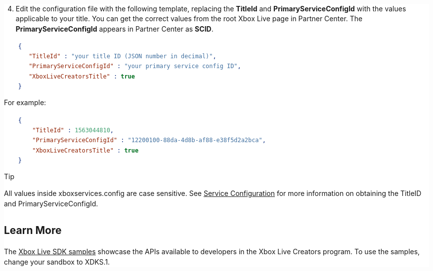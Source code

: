 4.  Edit the configuration file with the following template, replacing the **TitleId** and **PrimaryServiceConfigId** with the values applicable to your title. You can get the correct values from the root Xbox Live page in Partner Center. The **PrimaryServiceConfigId** appears in Partner Center as **SCID**.

```json
    {
       "TitleId" : "your title ID (JSON number in decimal)",
       "PrimaryServiceConfigId" : "your primary service config ID",
       "XboxLiveCreatorsTitle" : true
    }
```

For example:

```json
    {
        "TitleId" : 1563044810,
        "PrimaryServiceConfigId" : "12200100-88da-4d8b-af88-e38f5d2a2bca",
        "XboxLiveCreatorsTitle" : true
    }
```

> [!TIP]
> All values inside xboxservices.config are case sensitive. See [Service Configuration](../../../../xbox-live-service-configuration.md) for more information on obtaining the TitleID and PrimaryServiceConfigId.


## Learn More

The [Xbox Live SDK samples](https://github.com/Microsoft/xbox-live-samples/tree/master/Samples/CreatorsSDK) showcase the APIs available to developers in the Xbox Live Creators program.
To use the samples, change your sandbox to XDKS.1.
